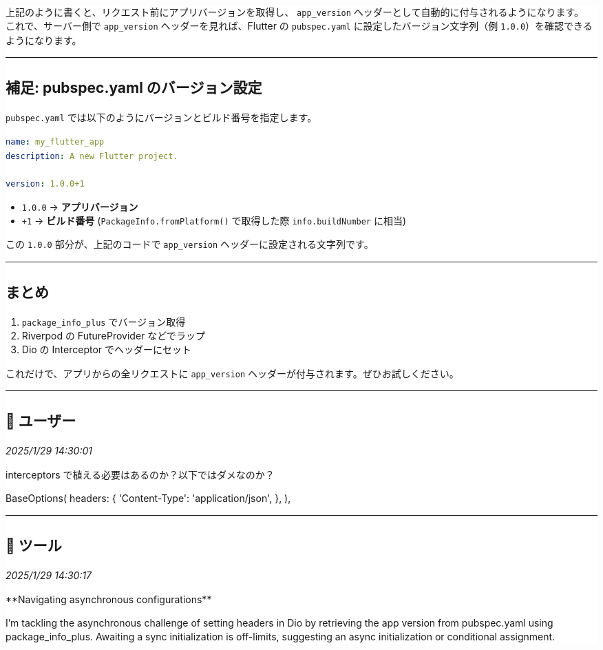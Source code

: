 上記のように書くと、リクエスト前にアプリバージョンを取得し、 `app_version` ヘッダーとして自動的に付与されるようになります。  
これで、サーバー側で `app_version` ヘッダーを見れば、Flutter の `pubspec.yaml` に設定したバージョン文字列（例 `1.0.0`）を確認できるようになります。

---

## 補足: pubspec.yaml のバージョン設定

`pubspec.yaml` では以下のようにバージョンとビルド番号を指定します。

```yaml
name: my_flutter_app
description: A new Flutter project.

version: 1.0.0+1
```

- `1.0.0` → **アプリバージョン**  
- `+1` → **ビルド番号** (`PackageInfo.fromPlatform()` で取得した際 `info.buildNumber` に相当)

この `1.0.0` 部分が、上記のコードで `app_version` ヘッダーに設定される文字列です。

---

## まとめ

1. `package_info_plus` でバージョン取得  
2. Riverpod の FutureProvider などでラップ  
3. Dio の Interceptor でヘッダーにセット  

これだけで、アプリからの全リクエストに `app_version` ヘッダーが付与されます。ぜひお試しください。

---

## 👤 ユーザー
*2025/1/29 14:30:01*

interceptors で植える必要はあるのか？以下ではダメなのか？

BaseOptions(
      headers: {
        'Content-Type': 'application/json',
      },
    ),

---

## 🔧 ツール
*2025/1/29 14:30:17*

\*\*Navigating asynchronous configurations\*\*

I’m tackling the asynchronous challenge of setting headers in Dio by retrieving the app version from pubspec.yaml using package\_info\_plus. Awaiting a sync initialization is off-limits, suggesting an async initialization or conditional assignment.
